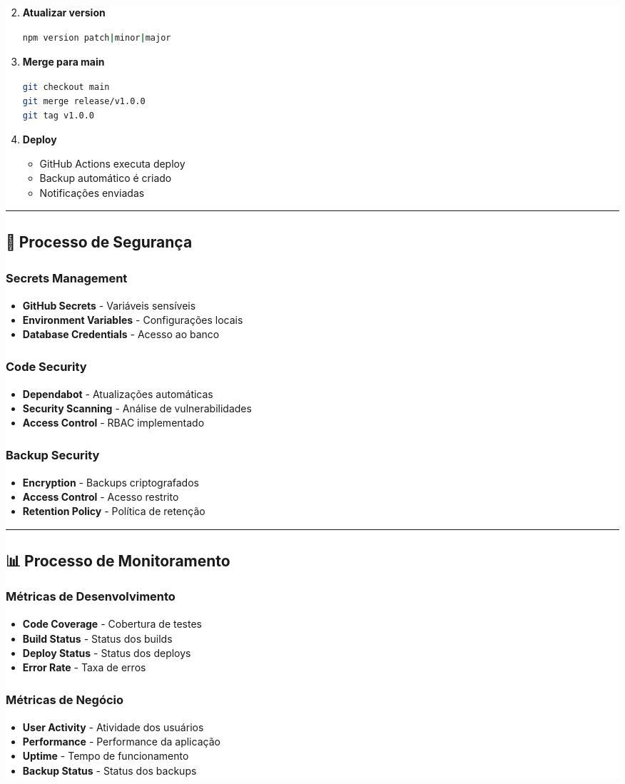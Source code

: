 2. **Atualizar version**
   ```bash
   npm version patch|minor|major
   ```

3. **Merge para main**
   ```bash
   git checkout main
   git merge release/v1.0.0
   git tag v1.0.0
   ```

4. **Deploy**
   - GitHub Actions executa deploy
   - Backup automático é criado
   - Notificações enviadas

---

## 🔐 Processo de Segurança

### **Secrets Management**
- **GitHub Secrets** - Variáveis sensíveis
- **Environment Variables** - Configurações locais
- **Database Credentials** - Acesso ao banco

### **Code Security**
- **Dependabot** - Atualizações automáticas
- **Security Scanning** - Análise de vulnerabilidades
- **Access Control** - RBAC implementado

### **Backup Security**
- **Encryption** - Backups criptografados
- **Access Control** - Acesso restrito
- **Retention Policy** - Política de retenção

---

## 📊 Processo de Monitoramento

### **Métricas de Desenvolvimento**
- **Code Coverage** - Cobertura de testes
- **Build Status** - Status dos builds
- **Deploy Status** - Status dos deploys
- **Error Rate** - Taxa de erros

### **Métricas de Negócio**
- **User Activity** - Atividade dos usuários
- **Performance** - Performance da aplicação
- **Uptime** - Tempo de funcionamento
- **Backup Status** - Status dos backups
